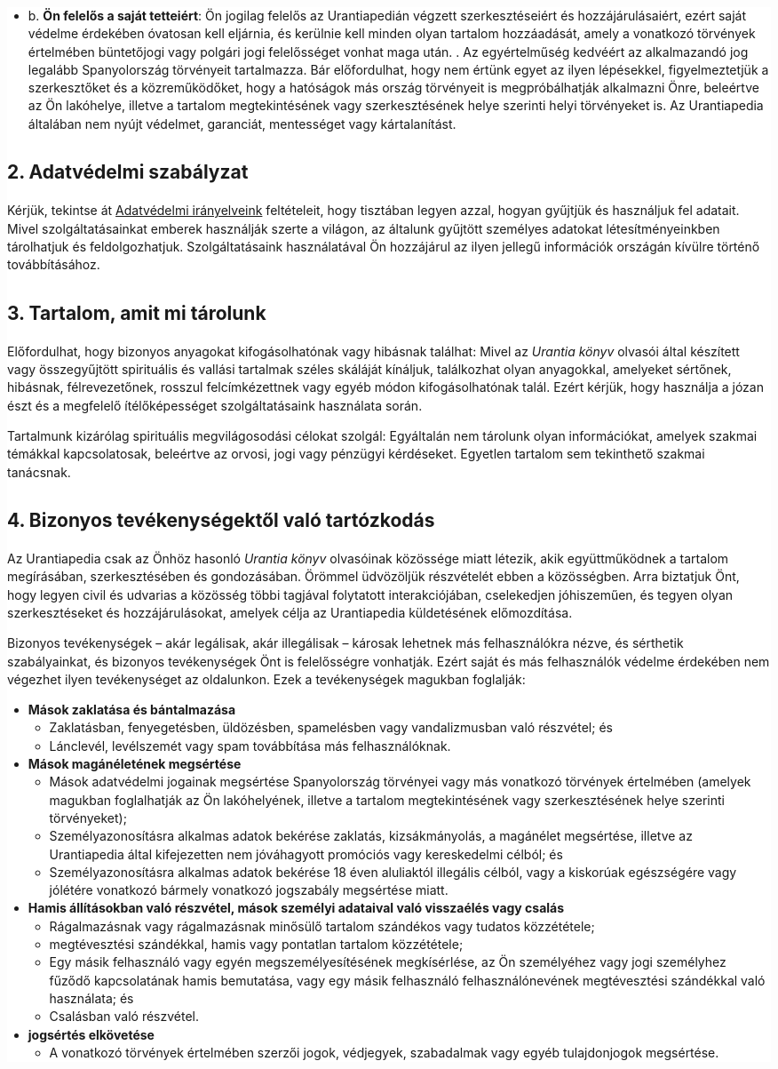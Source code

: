 - b. **Ön felelős a saját tetteiért**: Ön jogilag felelős az Urantiapedián végzett szerkesztéseiért és hozzájárulásaiért, ezért saját védelme érdekében óvatosan kell eljárnia, és kerülnie kell minden olyan tartalom hozzáadását, amely a vonatkozó törvények értelmében büntetőjogi vagy polgári jogi felelősséget vonhat maga után. . Az egyértelműség kedvéért az alkalmazandó jog legalább Spanyolország törvényeit tartalmazza. Bár előfordulhat, hogy nem értünk egyet az ilyen lépésekkel, figyelmeztetjük a szerkesztőket és a közreműködőket, hogy a hatóságok más ország törvényeit is megpróbálhatják alkalmazni Önre, beleértve az Ön lakóhelye, illetve a tartalom megtekintésének vagy szerkesztésének helye szerinti helyi törvényeket is. Az Urantiapedia általában nem nyújt védelmet, garanciát, mentességet vagy kártalanítást.

## 2. Adatvédelmi szabályzat

Kérjük, tekintse át [Adatvédelmi irányelveink](/hu/help/privacy_policy) feltételeit, hogy tisztában legyen azzal, hogyan gyűjtjük és használjuk fel adatait. Mivel szolgáltatásainkat emberek használják szerte a világon, az általunk gyűjtött személyes adatokat létesítményeinkben tárolhatjuk és feldolgozhatjuk. Szolgáltatásaink használatával Ön hozzájárul az ilyen jellegű információk országán kívülre történő továbbításához.

## 3. Tartalom, amit mi tárolunk

Előfordulhat, hogy bizonyos anyagokat kifogásolhatónak vagy hibásnak találhat: Mivel az _Urantia könyv_ olvasói által készített vagy összegyűjtött spirituális és vallási tartalmak széles skáláját kínáljuk, találkozhat olyan anyagokkal, amelyeket sértőnek, hibásnak, félrevezetőnek, rosszul felcímkézettnek vagy egyéb módon kifogásolhatónak talál. Ezért kérjük, hogy használja a józan észt és a megfelelő ítélőképességet szolgáltatásaink használata során.

Tartalmunk kizárólag spirituális megvilágosodási célokat szolgál: Egyáltalán nem tárolunk olyan információkat, amelyek szakmai témákkal kapcsolatosak, beleértve az orvosi, jogi vagy pénzügyi kérdéseket. Egyetlen tartalom sem tekinthető szakmai tanácsnak.

## 4. Bizonyos tevékenységektől való tartózkodás

Az Urantiapedia csak az Önhöz hasonló _Urantia könyv_ olvasóinak közössége miatt létezik, akik együttműködnek a tartalom megírásában, szerkesztésében és gondozásában. Örömmel üdvözöljük részvételét ebben a közösségben. Arra biztatjuk Önt, hogy legyen civil és udvarias a közösség többi tagjával folytatott interakciójában, cselekedjen jóhiszeműen, és tegyen olyan szerkesztéseket és hozzájárulásokat, amelyek célja az Urantiapedia küldetésének előmozdítása.

Bizonyos tevékenységek – akár legálisak, akár illegálisak – károsak lehetnek más felhasználókra nézve, és sérthetik szabályainkat, és bizonyos tevékenységek Önt is felelősségre vonhatják. Ezért saját és más felhasználók védelme érdekében nem végezhet ilyen tevékenységet az oldalunkon. Ezek a tevékenységek magukban foglalják:

- **Mások zaklatása és bántalmazása**
	- Zaklatásban, fenyegetésben, üldözésben, spamelésben vagy vandalizmusban való részvétel; és
	- Lánclevél, levélszemét vagy spam továbbítása más felhasználóknak.
- **Mások magánéletének megsértése**
	- Mások adatvédelmi jogainak megsértése Spanyolország törvényei vagy más vonatkozó törvények értelmében (amelyek magukban foglalhatják az Ön lakóhelyének, illetve a tartalom megtekintésének vagy szerkesztésének helye szerinti törvényeket);
	- Személyazonosításra alkalmas adatok bekérése zaklatás, kizsákmányolás, a magánélet megsértése, illetve az Urantiapedia által kifejezetten nem jóváhagyott promóciós vagy kereskedelmi célból; és
	- Személyazonosításra alkalmas adatok bekérése 18 éven aluliaktól illegális célból, vagy a kiskorúak egészségére vagy jólétére vonatkozó bármely vonatkozó jogszabály megsértése miatt.
- **Hamis állításokban való részvétel, mások személyi adataival való visszaélés vagy csalás**
	- Rágalmazásnak vagy rágalmazásnak minősülő tartalom szándékos vagy tudatos közzététele;
	- megtévesztési szándékkal, hamis vagy pontatlan tartalom közzététele;
	- Egy másik felhasználó vagy egyén megszemélyesítésének megkísérlése, az Ön személyéhez vagy jogi személyhez fűződő kapcsolatának hamis bemutatása, vagy egy másik felhasználó felhasználónevének megtévesztési szándékkal való használata; és
	- Csalásban való részvétel.
- **jogsértés elkövetése**
	- A vonatkozó törvények értelmében szerzői jogok, védjegyek, szabadalmak vagy egyéb tulajdonjogok megsértése.